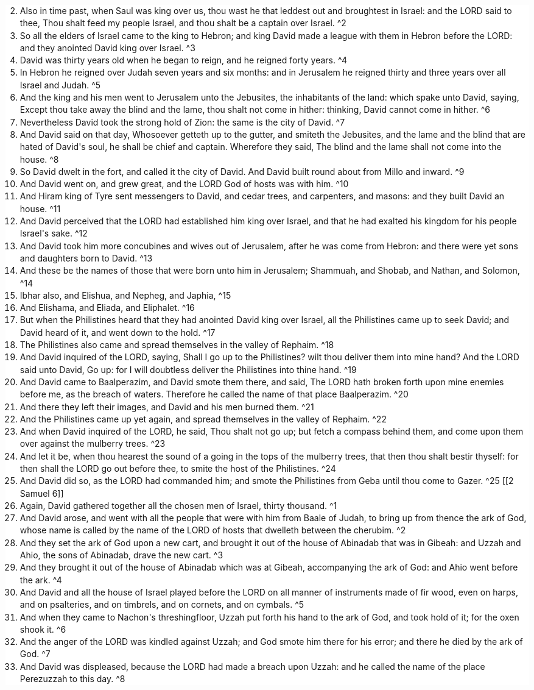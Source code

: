  2. Also in time past, when Saul was king over us, thou wast he that leddest out and broughtest in Israel: and the LORD said to thee, Thou shalt feed my people Israel, and thou shalt be a captain over Israel. ^2
 3. So all the elders of Israel came to the king to Hebron; and king David made a league with them in Hebron before the LORD: and they anointed David king over Israel. ^3
 4. David was thirty years old when he began to reign, and he reigned forty years. ^4
 5. In Hebron he reigned over Judah seven years and six months: and in Jerusalem he reigned thirty and three years over all Israel and Judah. ^5
 6. And the king and his men went to Jerusalem unto the Jebusites, the inhabitants of the land: which spake unto David, saying, Except thou take away the blind and the lame, thou shalt not come in hither: thinking, David cannot come in hither. ^6
 7. Nevertheless David took the strong hold of Zion: the same is the city of David. ^7
 8. And David said on that day, Whosoever getteth up to the gutter, and smiteth the Jebusites, and the lame and the blind that are hated of David's soul, he shall be chief and captain. Wherefore they said, The blind and the lame shall not come into the house. ^8
 9. So David dwelt in the fort, and called it the city of David. And David built round about from Millo and inward. ^9
 10. And David went on, and grew great, and the LORD God of hosts was with him. ^10
 11. And Hiram king of Tyre sent messengers to David, and cedar trees, and carpenters, and masons: and they built David an house. ^11
 12. And David perceived that the LORD had established him king over Israel, and that he had exalted his kingdom for his people Israel's sake. ^12
 13. And David took him more concubines and wives out of Jerusalem, after he was come from Hebron: and there were yet sons and daughters born to David. ^13
 14. And these be the names of those that were born unto him in Jerusalem; Shammuah, and Shobab, and Nathan, and Solomon, ^14
 15. Ibhar also, and Elishua, and Nepheg, and Japhia, ^15
 16. And Elishama, and Eliada, and Eliphalet. ^16
 17. But when the Philistines heard that they had anointed David king over Israel, all the Philistines came up to seek David; and David heard of it, and went down to the hold. ^17
 18. The Philistines also came and spread themselves in the valley of Rephaim. ^18
 19. And David inquired of the LORD, saying, Shall I go up to the Philistines? wilt thou deliver them into mine hand? And the LORD said unto David, Go up: for I will doubtless deliver the Philistines into thine hand. ^19
 20. And David came to Baalperazim, and David smote them there, and said, The LORD hath broken forth upon mine enemies before me, as the breach of waters. Therefore he called the name of that place Baalperazim. ^20
 21. And there they left their images, and David and his men burned them. ^21
 22. And the Philistines came up yet again, and spread themselves in the valley of Rephaim. ^22
 23. And when David inquired of the LORD, he said, Thou shalt not go up; but fetch a compass behind them, and come upon them over against the mulberry trees. ^23
 24. And let it be, when thou hearest the sound of a going in the tops of the mulberry trees, that then thou shalt bestir thyself: for then shall the LORD go out before thee, to smite the host of the Philistines. ^24
 25. And David did so, as the LORD had commanded him; and smote the Philistines from Geba until thou come to Gazer. ^25
 [[2 Samuel 6]]
 1. Again, David gathered together all the chosen men of Israel, thirty thousand. ^1
 2. And David arose, and went with all the people that were with him from Baale of Judah, to bring up from thence the ark of God, whose name is called by the name of the LORD of hosts that dwelleth between the cherubim. ^2
 3. And they set the ark of God upon a new cart, and brought it out of the house of Abinadab that was in Gibeah: and Uzzah and Ahio, the sons of Abinadab, drave the new cart. ^3
 4. And they brought it out of the house of Abinadab which was at Gibeah, accompanying the ark of God: and Ahio went before the ark. ^4
 5. And David and all the house of Israel played before the LORD on all manner of instruments made of fir wood, even on harps, and on psalteries, and on timbrels, and on cornets, and on cymbals. ^5
 6. And when they came to Nachon's threshingfloor, Uzzah put forth his hand to the ark of God, and took hold of it; for the oxen shook it. ^6
 7. And the anger of the LORD was kindled against Uzzah; and God smote him there for his error; and there he died by the ark of God. ^7
 8. And David was displeased, because the LORD had made a breach upon Uzzah: and he called the name of the place Perezuzzah to this day. ^8